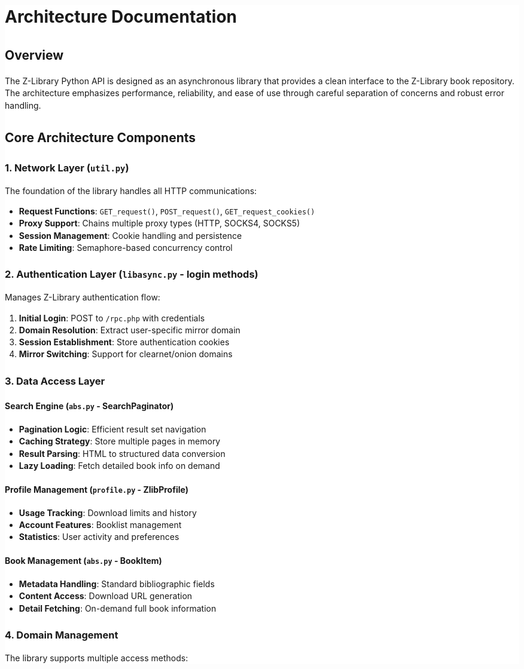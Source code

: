 # Architecture Documentation

## Overview

The Z-Library Python API is designed as an asynchronous library that provides a clean interface to the Z-Library book repository. The architecture emphasizes performance, reliability, and ease of use through careful separation of concerns and robust error handling.

## Core Architecture Components

### 1. Network Layer (`util.py`)

The foundation of the library handles all HTTP communications:

- **Request Functions**: `GET_request()`, `POST_request()`, `GET_request_cookies()`
- **Proxy Support**: Chains multiple proxy types (HTTP, SOCKS4, SOCKS5)
- **Session Management**: Cookie handling and persistence
- **Rate Limiting**: Semaphore-based concurrency control

### 2. Authentication Layer (`libasync.py` - login methods)

Manages Z-Library authentication flow:

1. **Initial Login**: POST to `/rpc.php` with credentials
2. **Domain Resolution**: Extract user-specific mirror domain
3. **Session Establishment**: Store authentication cookies
4. **Mirror Switching**: Support for clearnet/onion domains

### 3. Data Access Layer

#### Search Engine (`abs.py` - SearchPaginator)
- **Pagination Logic**: Efficient result set navigation
- **Caching Strategy**: Store multiple pages in memory
- **Result Parsing**: HTML to structured data conversion
- **Lazy Loading**: Fetch detailed book info on demand

#### Profile Management (`profile.py` - ZlibProfile)
- **Usage Tracking**: Download limits and history
- **Account Features**: Booklist management
- **Statistics**: User activity and preferences

#### Book Management (`abs.py` - BookItem)
- **Metadata Handling**: Standard bibliographic fields
- **Content Access**: Download URL generation
- **Detail Fetching**: On-demand full book information

### 4. Domain Management

The library supports multiple access methods:
